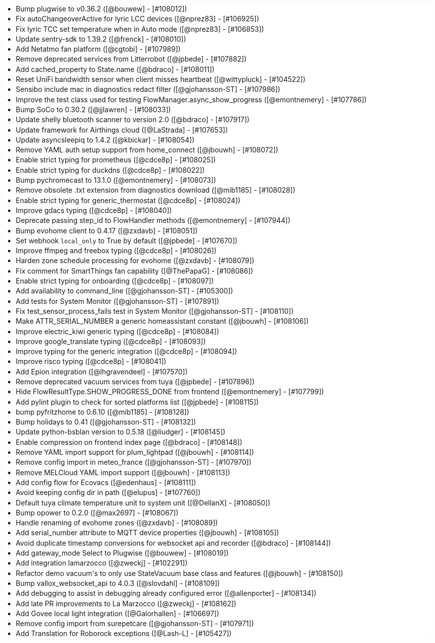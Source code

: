- Bump plugwise to v0.36.2 ([@bouwew] - [#108012])
- Fix autoChangeoverActive for lyric LCC devices ([@nprez83] - [#106925])
- Fix lyric TCC set temperature when in Auto mode ([@nprez83] - [#106853])
- Update sentry-sdk to 1.39.2 ([@frenck] - [#108010])
- Add Netatmo fan platform ([@cgtobi] - [#107989])
- Remove deprecated services from Litterrobot ([@jpbede] - [#107882])
- Add cached_property to State.name ([@bdraco] - [#108011])
- Reset UniFi bandwidth sensor when client misses heartbeat ([@wittypluck] - [#104522])
- Sensibo include mac in diagnostics redact filter ([@gjohansson-ST] - [#107986])
- Improve the test class used for testing FlowManager.async_show_progress ([@emontnemery] - [#107786])
- Bump SoCo to 0.30.2 ([@jjlawren] - [#108033])
- Update shelly bluetooth scanner to version 2.0 ([@bdraco] - [#107917])
- Update framework for Airthings cloud ([@LaStrada] - [#107653])
- Update asyncsleepiq to 1.4.2 ([@kbickar] - [#108054])
- Remove YAML auth setup support from home_connect ([@jbouwh] - [#108072])
- Enable strict typing for prometheus ([@cdce8p] - [#108025])
- Enable strict typing for duckdns ([@cdce8p] - [#108022])
- Bump pychromecast to 13.1.0 ([@emontnemery] - [#108073])
- Remove obsolete .txt extension from diagnostics download ([@mib1185] - [#108028])
- Enable strict typing for generic_thermostat ([@cdce8p] - [#108024])
- Improve gdacs typing ([@cdce8p] - [#108040])
- Deprecate passing step_id to FlowHandler methods ([@emontnemery] - [#107944])
- Bump evohome client to 0.4.17 ([@zxdavb] - [#108051])
- Set webhook `local_only` to True by default ([@jpbede] - [#107670])
- Improve ffmpeg and freebox typing ([@cdce8p] - [#108026])
- Harden zone schedule processing for evohome ([@zxdavb] - [#108079])
- Fix comment for SmartThings fan capability ([@ThePapaG] - [#108086])
- Enable strict typing for onboarding ([@cdce8p] - [#108097])
- Add availability to command_line ([@gjohansson-ST] - [#105300])
- Add tests for System Monitor ([@gjohansson-ST] - [#107891])
- Fix test_sensor_process_fails test in System Monitor ([@gjohansson-ST] - [#108110])
- Make ATTR_SERIAL_NUMBER a generic homeassistant constant ([@jbouwh] - [#108106])
- Improve electric_kiwi generic typing ([@cdce8p] - [#108084])
- Improve google_translate typing ([@cdce8p] - [#108093])
- Improve typing for the generic integration ([@cdce8p] - [#108094])
- Improve risco typing ([@cdce8p] - [#108041])
- Add Epion integration ([@lhgravendeel] - [#107570])
- Remove deprecated vacuum services from tuya ([@jpbede] - [#107896])
- Hide FlowResultType.SHOW_PROGRESS_DONE from frontend ([@emontnemery] - [#107799])
- Add pylint plugin to check for sorted platforms list ([@jpbede] - [#108115])
- bump pyfritzhome to 0.6.10 ([@mib1185] - [#108128])
- Bump holidays to 0.41 ([@gjohansson-ST] - [#108132])
- Update python-bsblan version to 0.5.18 ([@liudger] - [#108145])
- Enable compression on frontend index page ([@bdraco] - [#108148])
- Remove YAML import support for plum_lightpad ([@jbouwh] - [#108114])
- Remove config import in meteo_france ([@gjohansson-ST] - [#107970])
- Remove MELCloud YAML import support ([@jbouwh] - [#108113])
- Add config flow for Ecovacs ([@edenhaus] - [#108111])
- Avoid keeping config dir in path ([@elupus] - [#107760])
- Default tuya climate temperature unit to system unit ([@DellanX] - [#108050])
- Bump opower to 0.2.0 ([@max2697] - [#108067])
- Handle renaming of evohome zones ([@zxdavb] - [#108089])
- Add serial_number attribute to MQTT device properties ([@jbouwh] - [#108105])
- Avoid duplicate timestamp conversions for websocket api and recorder ([@bdraco] - [#108144])
- Add gateway_mode Select to Plugwise ([@bouwew] - [#108019])
- Add integration lamarzocco ([@zweckj] - [#102291])
- Refactor demo vacuum's to only use StateVacuum base class and features ([@jbouwh] - [#108150])
- Bump vallox_websocket_api to 4.0.3 ([@slovdahl] - [#108109])
- Add debugging to assist in debugging already configured error ([@allenporter] - [#108134])
- Add late PR improvements to La Marzocco ([@zweckj] - [#108162])
- Add Govee local light integration ([@Galorhallen] - [#106697])
- Remove config import from surepetcare ([@gjohansson-ST] - [#107971])
- Add Translation for Roborock exceptions ([@Lash-L] - [#105427])